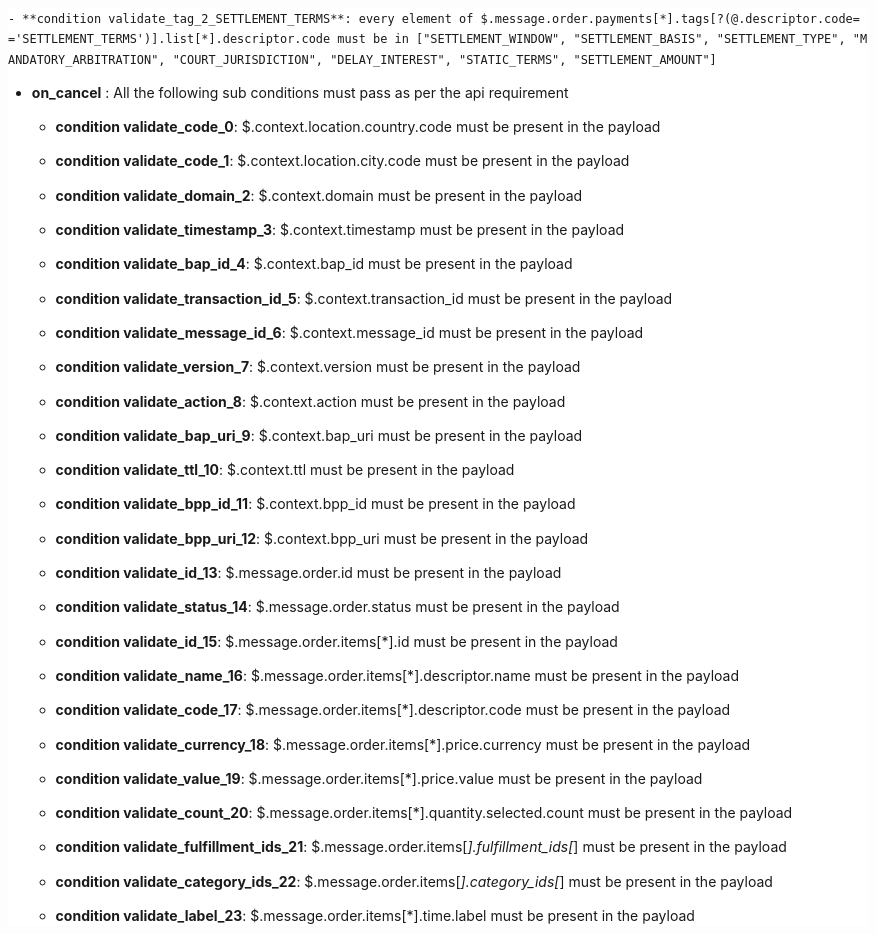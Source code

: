 	- **condition validate_tag_2_SETTLEMENT_TERMS**: every element of $.message.order.payments[*].tags[?(@.descriptor.code=='SETTLEMENT_TERMS')].list[*].descriptor.code must be in ["SETTLEMENT_WINDOW", "SETTLEMENT_BASIS", "SETTLEMENT_TYPE", "MANDATORY_ARBITRATION", "COURT_JURISDICTION", "DELAY_INTEREST", "STATIC_TERMS", "SETTLEMENT_AMOUNT"]

- **on_cancel** : All the following sub conditions must pass as per the api requirement

	- **condition validate_code_0**: $.context.location.country.code must be present in the payload
	
	- **condition validate_code_1**: $.context.location.city.code must be present in the payload
	
	- **condition validate_domain_2**: $.context.domain must be present in the payload
	
	- **condition validate_timestamp_3**: $.context.timestamp must be present in the payload
	
	- **condition validate_bap_id_4**: $.context.bap_id must be present in the payload
	
	- **condition validate_transaction_id_5**: $.context.transaction_id must be present in the payload
	
	- **condition validate_message_id_6**: $.context.message_id must be present in the payload
	
	- **condition validate_version_7**: $.context.version must be present in the payload
	
	- **condition validate_action_8**: $.context.action must be present in the payload
	
	- **condition validate_bap_uri_9**: $.context.bap_uri must be present in the payload
	
	- **condition validate_ttl_10**: $.context.ttl must be present in the payload
	
	- **condition validate_bpp_id_11**: $.context.bpp_id must be present in the payload
	
	- **condition validate_bpp_uri_12**: $.context.bpp_uri must be present in the payload
	
	- **condition validate_id_13**: $.message.order.id must be present in the payload
	
	- **condition validate_status_14**: $.message.order.status must be present in the payload
	
	- **condition validate_id_15**: $.message.order.items[*].id must be present in the payload
	
	- **condition validate_name_16**: $.message.order.items[*].descriptor.name must be present in the payload
	
	- **condition validate_code_17**: $.message.order.items[*].descriptor.code must be present in the payload
	
	- **condition validate_currency_18**: $.message.order.items[*].price.currency must be present in the payload
	
	- **condition validate_value_19**: $.message.order.items[*].price.value must be present in the payload
	
	- **condition validate_count_20**: $.message.order.items[*].quantity.selected.count must be present in the payload
	
	- **condition validate_fulfillment_ids_21**: $.message.order.items[*].fulfillment_ids[*] must be present in the payload
	
	- **condition validate_category_ids_22**: $.message.order.items[*].category_ids[*] must be present in the payload
	
	- **condition validate_label_23**: $.message.order.items[*].time.label must be present in the payload
	